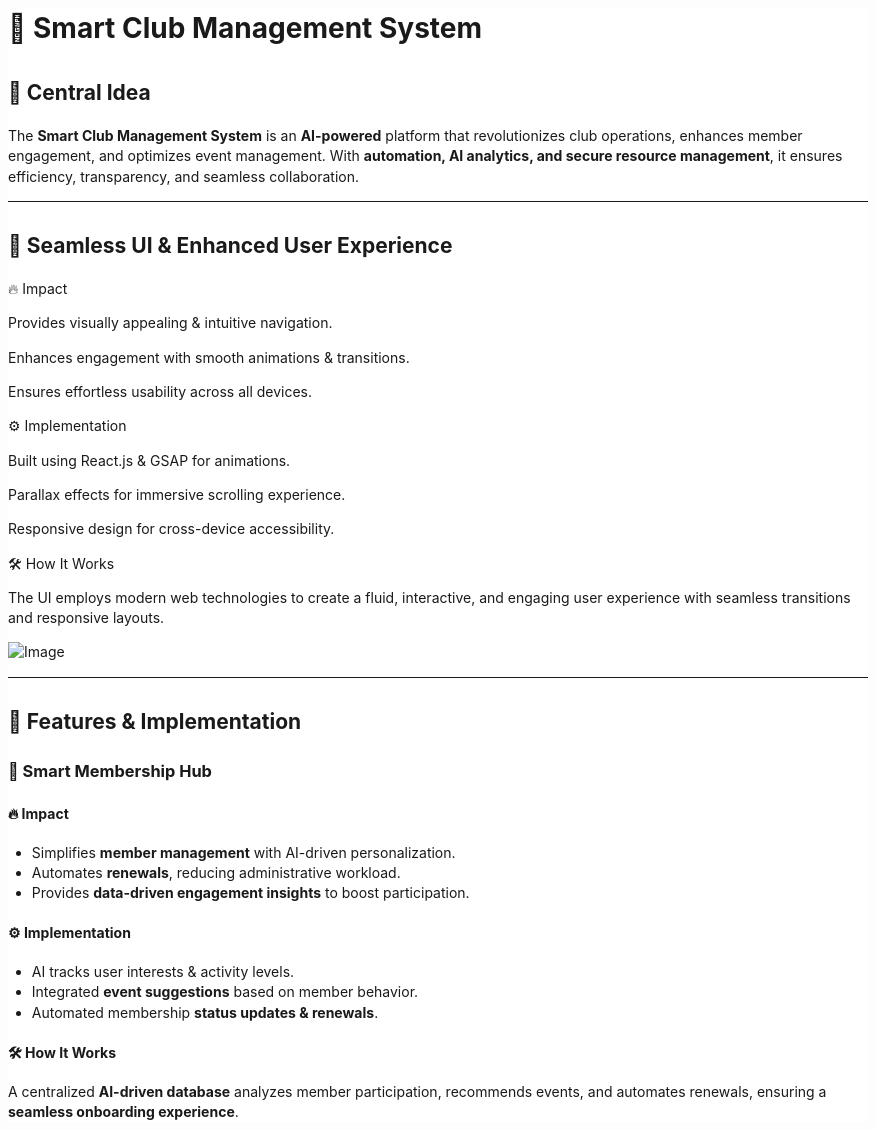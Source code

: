 # **🚀 Smart Club Management System**

## 🌟 **Central Idea**
The **Smart Club Management System** is an **AI-powered** platform that revolutionizes club operations, enhances member engagement, and optimizes event management. With **automation, AI analytics, and secure resource management**, it ensures efficiency, transparency, and seamless collaboration.

---

## **🎨 Seamless UI & Enhanced User Experience**

🔥 Impact

Provides visually appealing & intuitive navigation.

Enhances engagement with smooth animations & transitions.

Ensures effortless usability across all devices.

⚙️ Implementation

Built using React.js & GSAP for animations.

Parallax effects for immersive scrolling experience.

Responsive design for cross-device accessibility.

🛠️ How It Works

The UI employs modern web technologies to create a fluid, interactive, and engaging user experience with seamless transitions and responsive layouts.

![Image](https://github.com/user-attachments/assets/1d8fd2eb-3446-4da8-ad85-b96bb4c055b2)

---

## 🎯 **Features & Implementation**

### **👥 Smart Membership Hub**
#### 🔥 **Impact**
- Simplifies **member management** with AI-driven personalization.
- Automates **renewals**, reducing administrative workload.
- Provides **data-driven engagement insights** to boost participation.

#### ⚙️ **Implementation**
- AI tracks user interests & activity levels.
- Integrated **event suggestions** based on member behavior.
- Automated membership **status updates & renewals**.

#### 🛠️ **How It Works**
A centralized **AI-driven database** analyzes member participation, recommends events, and automates renewals, ensuring a **seamless onboarding experience**.
